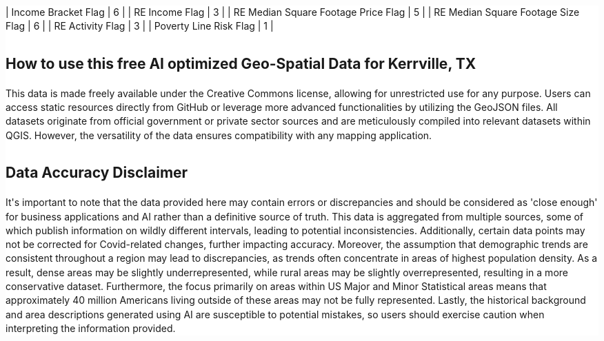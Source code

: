 | Income Bracket Flag | 6 |
| RE Income Flag | 3 |
| RE Median Square Footage Price Flag | 5 |
| RE Median Square Footage Size Flag | 6 |
| RE Activity Flag | 3 |
| Poverty Line Risk Flag | 1 |

## How to use this free AI optimized Geo-Spatial Data for Kerrville, TX

This data is made freely available under the Creative Commons license, allowing for unrestricted use for any purpose. Users can access static resources directly from GitHub or leverage more advanced functionalities by utilizing the GeoJSON files. All datasets originate from official government or private sector sources and are meticulously compiled into relevant datasets within QGIS. However, the versatility of the data ensures compatibility with any mapping application.

## Data Accuracy Disclaimer
It's important to note that the data provided here may contain errors or discrepancies and should be considered as 'close enough' for business applications and AI rather than a definitive source of truth. This data is aggregated from multiple sources, some of which publish information on wildly different intervals, leading to potential inconsistencies. Additionally, certain data points may not be corrected for Covid-related changes, further impacting accuracy. Moreover, the assumption that demographic trends are consistent throughout a region may lead to discrepancies, as trends often concentrate in areas of highest population density. As a result, dense areas may be slightly underrepresented, while rural areas may be slightly overrepresented, resulting in a more conservative dataset. Furthermore, the focus primarily on areas within US Major and Minor Statistical areas means that approximately 40 million Americans living outside of these areas may not be fully represented. Lastly, the historical background and area descriptions generated using AI are susceptible to potential mistakes, so users should exercise caution when interpreting the information provided.
